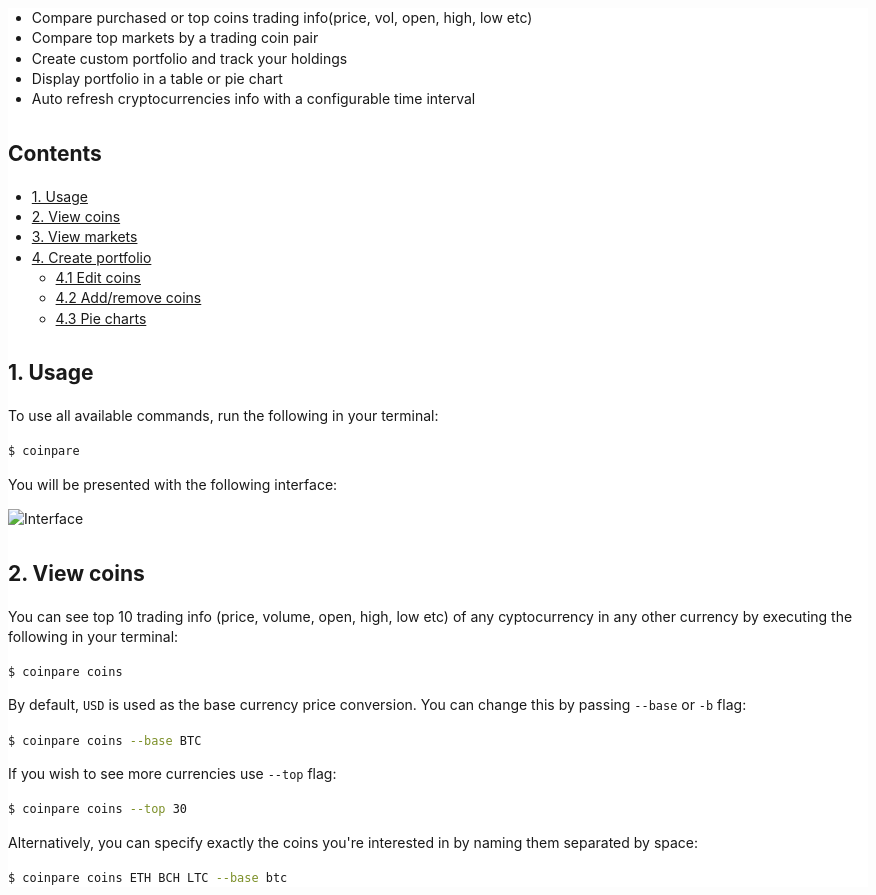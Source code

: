 * Compare purchased or top coins trading info(price, vol, open, high, low etc)
* Compare top markets by a trading coin pair
* Create custom portfolio and track your holdings
* Display portfolio in a table or pie chart
* Auto refresh cryptocurrencies info with a configurable time interval

## Contents

* [1. Usage](#1-usage)
* [2. View coins](#2-view-coins)
* [3. View markets](#3-view-markets)
* [4. Create portfolio](#4-create-portfolio)
  * [4.1 Edit coins](#41-edit-coins)
  * [4.2 Add/remove coins](#42-addremove-coins)
  * [4.3 Pie charts](#43-pie-charts)

## 1. Usage

To use all available commands, run the following in your terminal:

```bash
$ coinpare
```

You will be presented with the following interface:

![Interface](https://github.com/piotrmurach/coinpare/raw/master/assets/coinpare_interface.png)

## 2. View coins

You can see top 10 trading info (price, volume, open, high, low etc) of any cyptocurrency in any other currency by executing the following in your terminal:

```bash
$ coinpare coins
```

By default, `USD` is used as the base currency price conversion. You can change this by passing `--base` or `-b` flag:

```bash
$ coinpare coins --base BTC
```

If you wish to see more currencies use `--top` flag:

```bash
$ coinpare coins --top 30
```

Alternatively, you can specify exactly the coins you're interested in by naming them separated by space:

```bash
$ coinpare coins ETH BCH LTC --base btc
```
